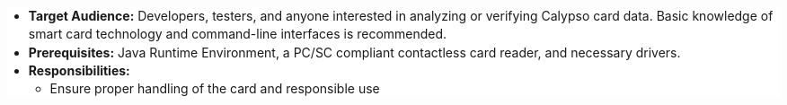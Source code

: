 * **Target Audience:**  Developers, testers, and anyone interested in analyzing or verifying Calypso card data. Basic
  knowledge of smart card technology and command-line interfaces is recommended.
* **Prerequisites:**  Java Runtime Environment, a PC/SC compliant contactless card reader, and necessary drivers.
* **Responsibilities:**
    * Ensure proper handling of the card and responsible use